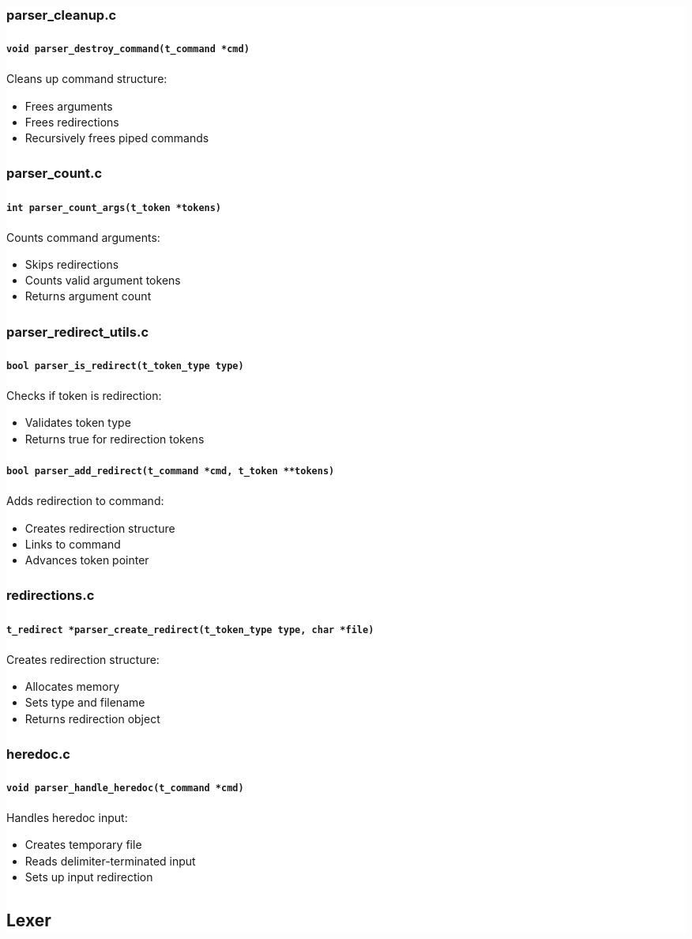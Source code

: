 ### parser_cleanup.c

#### `void parser_destroy_command(t_command *cmd)`
Cleans up command structure:
- Frees arguments
- Frees redirections
- Recursively frees piped commands

### parser_count.c

#### `int parser_count_args(t_token *tokens)`
Counts command arguments:
- Skips redirections
- Counts valid argument tokens
- Returns argument count

### parser_redirect_utils.c

#### `bool parser_is_redirect(t_token_type type)`
Checks if token is redirection:
- Validates token type
- Returns true for redirection tokens

#### `bool parser_add_redirect(t_command *cmd, t_token **tokens)`
Adds redirection to command:
- Creates redirection structure
- Links to command
- Advances token pointer

### redirections.c

#### `t_redirect *parser_create_redirect(t_token_type type, char *file)`
Creates redirection structure:
- Allocates memory
- Sets type and filename
- Returns redirection object

### heredoc.c

#### `void parser_handle_heredoc(t_command *cmd)`
Handles heredoc input:
- Creates temporary file
- Reads delimiter-terminated input
- Sets up input redirection 

## Lexer
